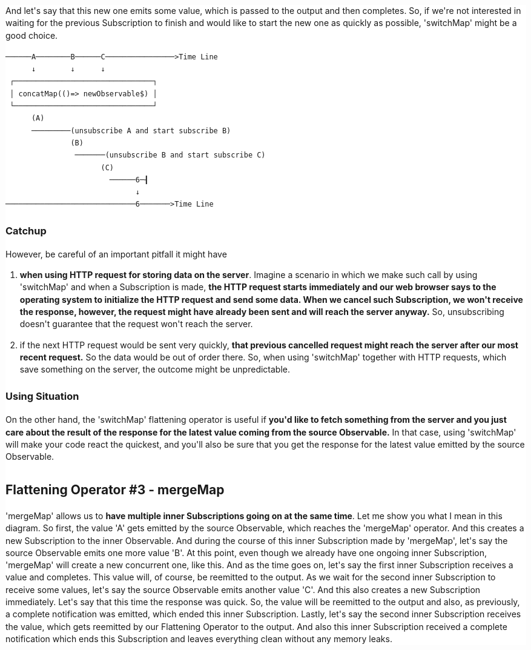 And let's say that this new one emits some value, which is passed to the output and then completes. So, if we're not interested in waiting for the previous Subscription to finish and would like to start the new one as quickly as possible, 'switchMap' might be a good choice. 



```console                 
──────A────────B──────C────────────────>Time Line
      ↓        ↓      ↓                    
 ┌────────────────────────────────┐
 │ concatMap(()=> newObservable$) │
 └────────────────────────────────┘     
      (A)                  
      ─────────(unsubscribe A and start subscribe B)
               (B)
                ───────(unsubscribe B and start subscribe C) 
                      (C)
                        ──────6─┨           
                              ↓
──────────────────────────────6───────>Time Line              
```



### Catchup 

However, be careful of an important pitfall it might have 

1. **when using HTTP request for storing data on the server**. Imagine a scenario in which we make such call by using 'switchMap' and when a Subscription is made, **the HTTP request starts immediately and our web browser says to the operating system to initialize the HTTP request and send some data. When we cancel such Subscription, we won't receive the response, however, the request might have already been sent and will reach the server anyway.** So, unsubscribing doesn't guarantee that the request won't reach the server. 

2. if the next HTTP request would be sent very quickly, **that previous cancelled request might reach the server after our most recent request.** So the data would be out of order there. So, when using 'switchMap' together with HTTP requests, which save something on the server, the outcome might be unpredictable. 

### Using Situation

On the other hand, the 'switchMap' flattening operator is useful if **you'd like to fetch something from the server and you just care about the result of the response for the latest value coming from the source Observable.** In that case, using 'switchMap' will make your code react the quickest, and you'll also be sure that you get the response for the latest value emitted by the source Observable.

## Flattening Operator #3 - mergeMap

'mergeMap' allows us to **have multiple inner Subscriptions going on at the same time**. Let me show you what I mean in this diagram. So first, the value 'A' gets emitted by the source Observable, which reaches the 'mergeMap' operator. And this creates a new Subscription to the inner Observable. And during the course of this inner Subscription made by 'mergeMap', let's say the source Observable emits one more value 'B'. At this point, even though we already have one ongoing inner Subscription, 'mergeMap' will create a new concurrent one, like this. And as the time goes on, let's say the first inner Subscription receives a value and completes. This value will, of course, be reemitted to the output. As we wait for the second inner Subscription to receive some values, let's say the source Observable emits another value 'C'. And this also creates a new Subscription immediately. Let's say that this time the response was quick. So, the value will be reemitted to the output and also, as previously, a complete notification was emitted, which ended this inner Subscription. Lastly, let's say the second inner Subscription receives the value, which gets reemitted by our Flattening Operator to the output. And also this inner Subscription received a complete notification which ends this Subscription and leaves everything clean without any memory leaks. 
